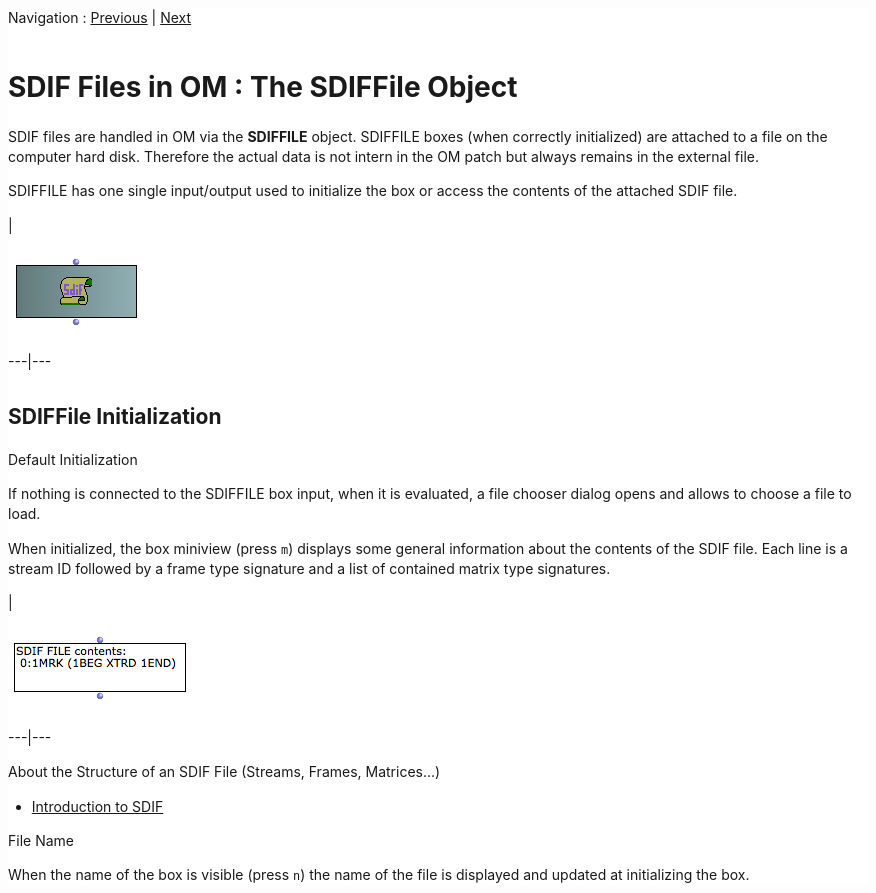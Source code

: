 Navigation : [Previous](SDIF-Intro "page précédente\(Introduction
to SDIF\)") | [Next](SDIF-Read "Next\(Accessing SDIF
Data\)")

# SDIF Files in OM : The SDIFFile Object

SDIF files are handled in OM via the **SDIFFILE** object. SDIFFILE boxes (when
correctly initialized) are attached to a file on the computer hard disk.
Therefore the actual data is not intern in the OM patch but always remains in
the external file.

SDIFFILE has one single input/output used to initialize the box or access the
contents of the attached SDIF file.

|

![](../res/sdiffile.png)  
  
---|---  
  
## SDIFFile Initialization

Default Initialization

If nothing is connected to the SDIFFILE box input, when it is evaluated, a
file chooser dialog opens and allows to choose a file to load.

When initialized, the box miniview (press `m`) displays some general
information about the contents of the SDIF file. Each line is a stream ID
followed by a frame type signature and a list of contained matrix type
signatures.

|

![](../res/sdiffile-miniview.png)  
  
---|---  
  
About the Structure of an SDIF File (Streams, Frames, Matrices...)

  * [Introduction to SDIF](SDIF-Intro)

File Name

When the name of the box is visible (press `n`) the name of the file is
displayed and updated at initializing the box.
